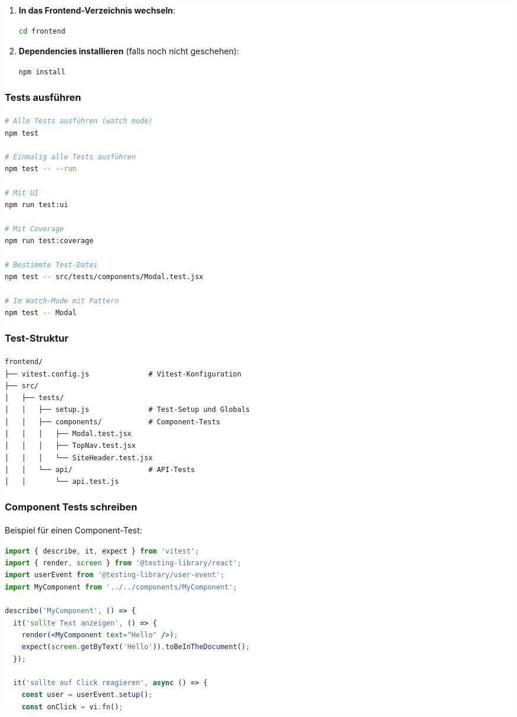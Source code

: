 1. **In das Frontend-Verzeichnis wechseln**:
   ```bash
   cd frontend
   ```

2. **Dependencies installieren** (falls noch nicht geschehen):
   ```bash
   npm install
   ```

### Tests ausführen

```bash
# Alle Tests ausführen (watch mode)
npm test

# Einmalig alle Tests ausführen
npm test -- --run

# Mit UI
npm run test:ui

# Mit Coverage
npm run test:coverage

# Bestimmte Test-Datei
npm test -- src/tests/components/Modal.test.jsx

# Im Watch-Mode mit Pattern
npm test -- Modal
```

### Test-Struktur

```
frontend/
├── vitest.config.js              # Vitest-Konfiguration
├── src/
│   ├── tests/
│   │   ├── setup.js              # Test-Setup und Globals
│   │   ├── components/           # Component-Tests
│   │   │   ├── Modal.test.jsx
│   │   │   ├── TopNav.test.jsx
│   │   │   └── SiteHeader.test.jsx
│   │   └── api/                  # API-Tests
│   │       └── api.test.js
```

### Component Tests schreiben

Beispiel für einen Component-Test:

```jsx
import { describe, it, expect } from 'vitest';
import { render, screen } from '@testing-library/react';
import userEvent from '@testing-library/user-event';
import MyComponent from '../../components/MyComponent';

describe('MyComponent', () => {
  it('sollte Text anzeigen', () => {
    render(<MyComponent text="Hello" />);
    expect(screen.getByText('Hello')).toBeInTheDocument();
  });

  it('sollte auf Click reagieren', async () => {
    const user = userEvent.setup();
    const onClick = vi.fn();
```